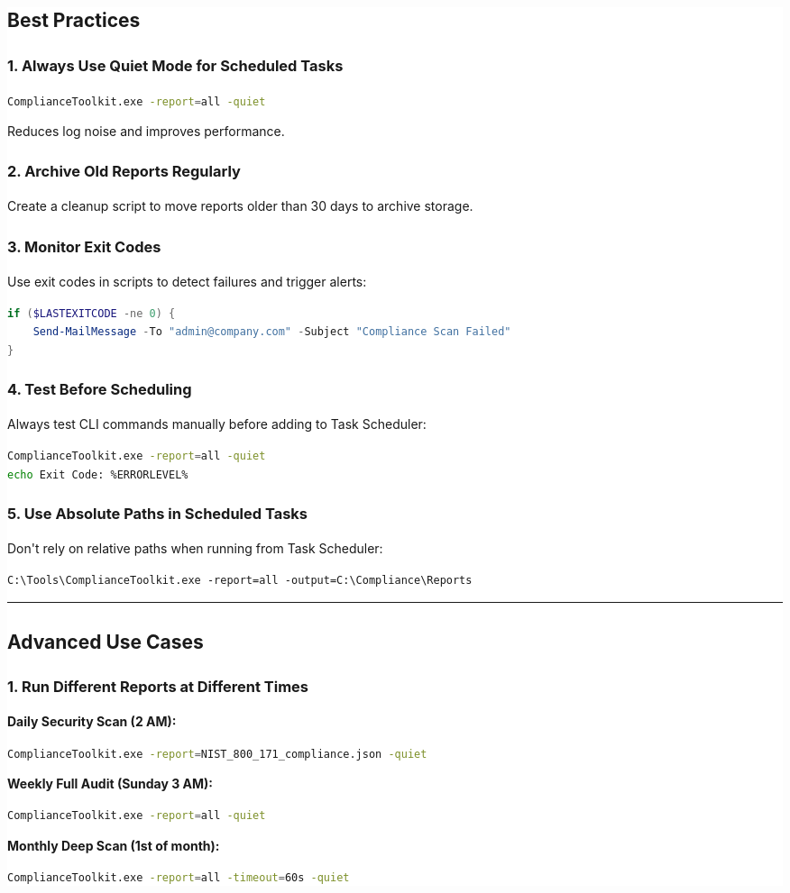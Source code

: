 
## Best Practices

### 1. **Always Use Quiet Mode for Scheduled Tasks**
```bash
ComplianceToolkit.exe -report=all -quiet
```
Reduces log noise and improves performance.

### 2. **Archive Old Reports Regularly**
Create a cleanup script to move reports older than 30 days to archive storage.

### 3. **Monitor Exit Codes**
Use exit codes in scripts to detect failures and trigger alerts:
```powershell
if ($LASTEXITCODE -ne 0) {
    Send-MailMessage -To "admin@company.com" -Subject "Compliance Scan Failed"
}
```

### 4. **Test Before Scheduling**
Always test CLI commands manually before adding to Task Scheduler:
```bash
ComplianceToolkit.exe -report=all -quiet
echo Exit Code: %ERRORLEVEL%
```

### 5. **Use Absolute Paths in Scheduled Tasks**
Don't rely on relative paths when running from Task Scheduler:
```
C:\Tools\ComplianceToolkit.exe -report=all -output=C:\Compliance\Reports
```

---

## Advanced Use Cases

### 1. Run Different Reports at Different Times

**Daily Security Scan (2 AM):**
```bash
ComplianceToolkit.exe -report=NIST_800_171_compliance.json -quiet
```

**Weekly Full Audit (Sunday 3 AM):**
```bash
ComplianceToolkit.exe -report=all -quiet
```

**Monthly Deep Scan (1st of month):**
```bash
ComplianceToolkit.exe -report=all -timeout=60s -quiet
```
